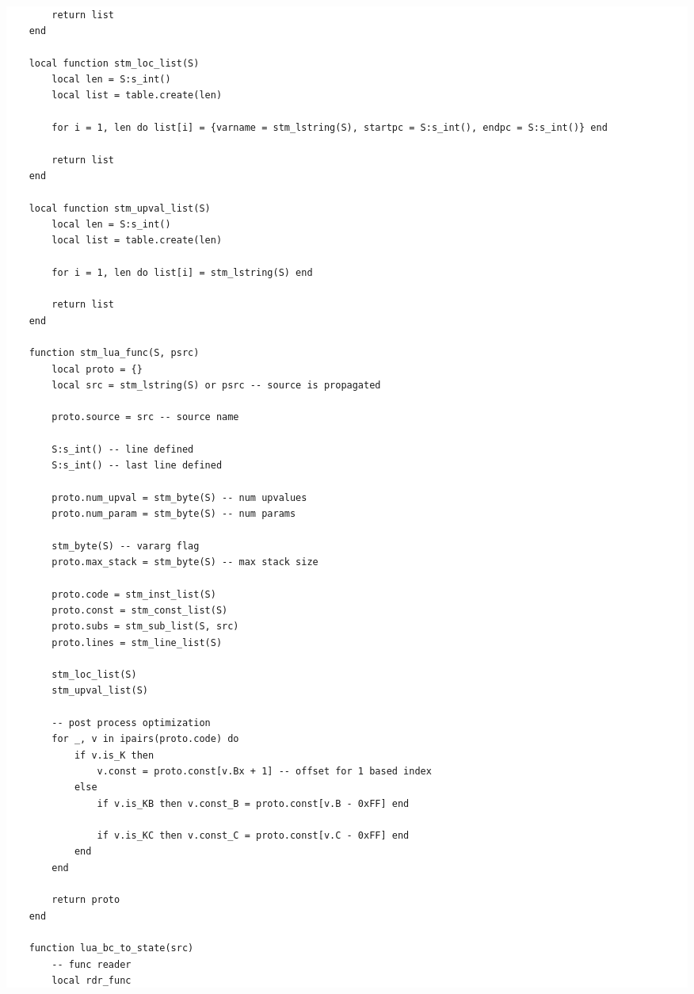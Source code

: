 			return list
		end
		
		local function stm_loc_list(S)
			local len = S:s_int()
			local list = table.create(len)
		
			for i = 1, len do list[i] = {varname = stm_lstring(S), startpc = S:s_int(), endpc = S:s_int()} end
		
			return list
		end
		
		local function stm_upval_list(S)
			local len = S:s_int()
			local list = table.create(len)
		
			for i = 1, len do list[i] = stm_lstring(S) end
		
			return list
		end
		
		function stm_lua_func(S, psrc)
			local proto = {}
			local src = stm_lstring(S) or psrc -- source is propagated
		
			proto.source = src -- source name
		
			S:s_int() -- line defined
			S:s_int() -- last line defined
		
			proto.num_upval = stm_byte(S) -- num upvalues
			proto.num_param = stm_byte(S) -- num params
		
			stm_byte(S) -- vararg flag
			proto.max_stack = stm_byte(S) -- max stack size
		
			proto.code = stm_inst_list(S)
			proto.const = stm_const_list(S)
			proto.subs = stm_sub_list(S, src)
			proto.lines = stm_line_list(S)
		
			stm_loc_list(S)
			stm_upval_list(S)
		
			-- post process optimization
			for _, v in ipairs(proto.code) do
				if v.is_K then
					v.const = proto.const[v.Bx + 1] -- offset for 1 based index
				else
					if v.is_KB then v.const_B = proto.const[v.B - 0xFF] end
		
					if v.is_KC then v.const_C = proto.const[v.C - 0xFF] end
				end
			end
		
			return proto
		end
		
		function lua_bc_to_state(src)
			-- func reader
			local rdr_func
		